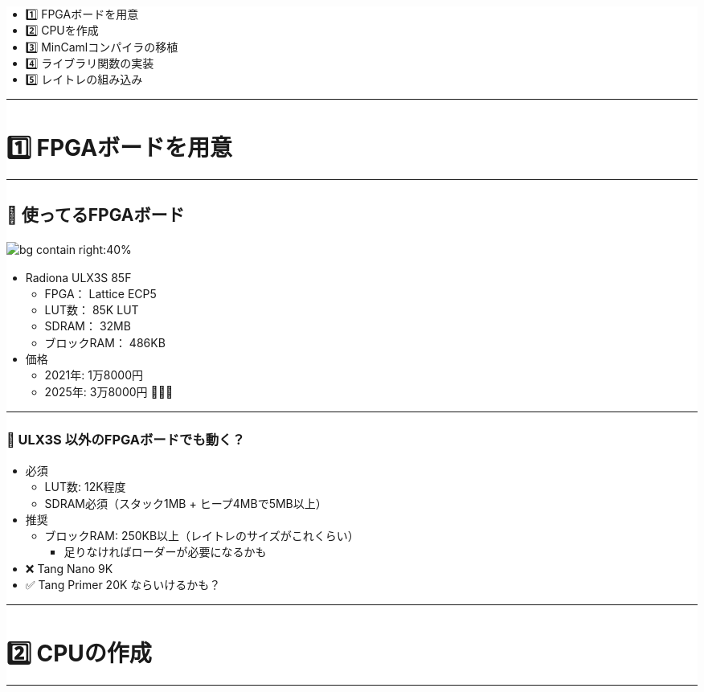 - 1️⃣ FPGAボードを用意
- 2️⃣ CPUを作成
- 3️⃣ MinCamlコンパイラの移植
- 4️⃣ ライブラリ関数の実装
- 5️⃣ レイトレの組み込み



---



# 1️⃣ FPGAボードを用意

---

## 💸 使ってるFPGAボード



![bg contain right:40%](ulx3s.png)

- Radiona ULX3S 85F
  - FPGA： Lattice ECP5
  - LUT数： 85K LUT
  - SDRAM： 32MB
  - ブロックRAM： 486KB
- 価格
  - 2021年: 1万8000円
  - 2025年: 3万8000円 💸💸💸

---

### 🐀 ULX3S 以外のFPGAボードでも動く？



- 必須
  - LUT数: 12K程度
  - SDRAM必須（スタック1MB + ヒープ4MBで5MB以上）
- 推奨
  - ブロックRAM: 250KB以上（レイトレのサイズがこれくらい）
    - 足りなければローダーが必要になるかも
- ❌ Tang Nano 9K
- ✅ Tang Primer 20K ならいけるかも？

---



# 2️⃣ CPUの作成



---
